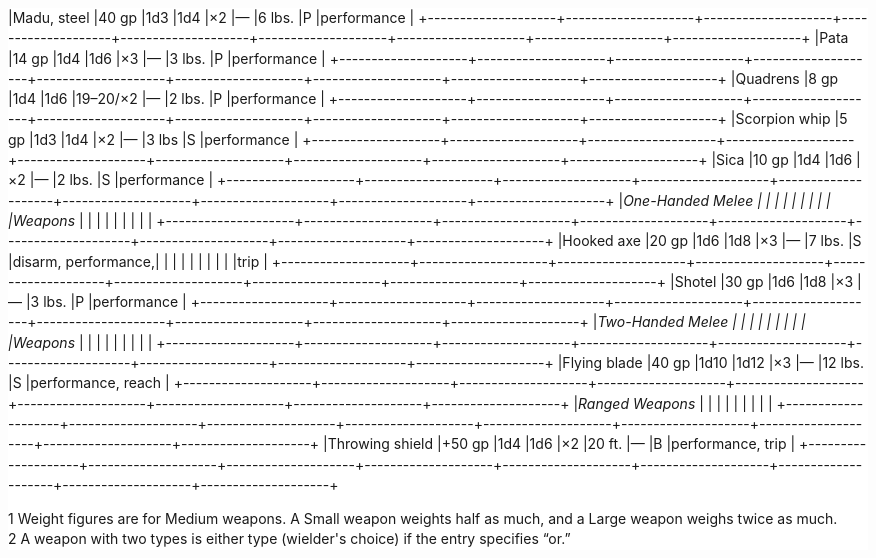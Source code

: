 |Madu, steel         |40 gp               |1d3                 |1d4                 |×2                  |—                   |6 lbs.              |P                   |performance         |
+--------------------+--------------------+--------------------+--------------------+--------------------+--------------------+--------------------+--------------------+--------------------+
|Pata                |14 gp               |1d4                 |1d6                 |×3                  |—                   |3 lbs.              |P                   |performance         |
+--------------------+--------------------+--------------------+--------------------+--------------------+--------------------+--------------------+--------------------+--------------------+
|Quadrens            |8 gp                |1d4                 |1d6                 |19–20/×2            |—                   |2 lbs.              |P                   |performance         |
+--------------------+--------------------+--------------------+--------------------+--------------------+--------------------+--------------------+--------------------+--------------------+
|Scorpion whip       |5 gp                |1d3                 |1d4                 |×2                  |—                   |3 lbs               |S                   |performance         |
+--------------------+--------------------+--------------------+--------------------+--------------------+--------------------+--------------------+--------------------+--------------------+
|Sica                |10 gp               |1d4                 |1d6                 |×2                  |—                   |2 lbs.              |S                   |performance         |
+--------------------+--------------------+--------------------+--------------------+--------------------+--------------------+--------------------+--------------------+--------------------+
|*One-Handed Melee   |                    |                    |                    |                    |                    |                    |                    |                    |
|Weapons*            |                    |                    |                    |                    |                    |                    |                    |                    |
+--------------------+--------------------+--------------------+--------------------+--------------------+--------------------+--------------------+--------------------+--------------------+
|Hooked axe          |20 gp               |1d6                 |1d8                 |×3                  |—                   |7 lbs.              |S                   |disarm, performance,|
|                    |                    |                    |                    |                    |                    |                    |                    |trip                |
+--------------------+--------------------+--------------------+--------------------+--------------------+--------------------+--------------------+--------------------+--------------------+
|Shotel              |30 gp               |1d6                 |1d8                 |×3                  |—                   |3 lbs.              |P                   |performance         |
+--------------------+--------------------+--------------------+--------------------+--------------------+--------------------+--------------------+--------------------+--------------------+
|*Two-Handed Melee   |                    |                    |                    |                    |                    |                    |                    |                    |
|Weapons*            |                    |                    |                    |                    |                    |                    |                    |                    |
+--------------------+--------------------+--------------------+--------------------+--------------------+--------------------+--------------------+--------------------+--------------------+
|Flying blade        |40 gp               |1d10                |1d12                |×3                  |—                   |12 lbs.             |S                   |performance, reach  |
+--------------------+--------------------+--------------------+--------------------+--------------------+--------------------+--------------------+--------------------+--------------------+
|*Ranged Weapons*    |                    |                    |                    |                    |                    |                    |                    |                    |
+--------------------+--------------------+--------------------+--------------------+--------------------+--------------------+--------------------+--------------------+--------------------+
|Throwing shield     |+50 gp              |1d4                 |1d6                 |×2                  |20 ft.              |—                   |B                   |performance, trip   |
+--------------------+--------------------+--------------------+--------------------+--------------------+--------------------+--------------------+--------------------+--------------------+
 
1 Weight figures are for Medium weapons. A Small weapon weights half as much, and a Large weapon weighs twice as much.\
2 A weapon with two types is either type (wielder's choice) if the entry specifies “or.”
